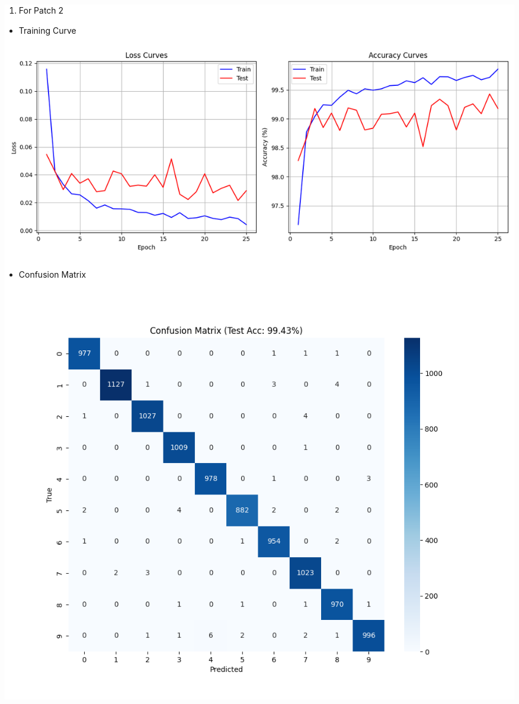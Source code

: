 1. For Patch 2

- Training Curve

![training_curves.png](https://github.com/aryashah2k/RTML/blob/main/A4/plots/mnist_classifier_patch2/training_curves.png)

- Confusion Matrix

![confusion_matrix.png](https://github.com/aryashah2k/RTML/blob/main/A4/plots/mnist_classifier_patch2/confusion_matrix.png)
